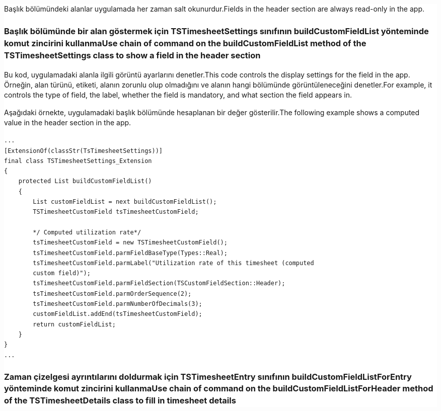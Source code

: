 <span data-ttu-id="182a6-256">Başlık bölümündeki alanlar uygulamada her zaman salt okunurdur.</span><span class="sxs-lookup"><span data-stu-id="182a6-256">Fields in the header section are always read-only in the app.</span></span>

### <a name="use-chain-of-command-on-the-buildcustomfieldlist-method-of-the-tstimesheetsettings-class-to-show-a-field-in-the-header-section"></a><span data-ttu-id="182a6-257">Başlık bölümünde bir alan göstermek için TSTimesheetSettings sınıfının buildCustomFieldList yönteminde komut zincirini kullanma</span><span class="sxs-lookup"><span data-stu-id="182a6-257">Use chain of command on the buildCustomFieldList method of the TSTimesheetSettings class to show a field in the header section</span></span>

<span data-ttu-id="182a6-258">Bu kod, uygulamadaki alanla ilgili görüntü ayarlarını denetler.</span><span class="sxs-lookup"><span data-stu-id="182a6-258">This code controls the display settings for the field in the app.</span></span> <span data-ttu-id="182a6-259">Örneğin, alan türünü, etiketi, alanın zorunlu olup olmadığını ve alanın hangi bölümünde görüntüleneceğini denetler.</span><span class="sxs-lookup"><span data-stu-id="182a6-259">For example, it controls the type of field, the label, whether the field is mandatory, and what section the field appears in.</span></span>

<span data-ttu-id="182a6-260">Aşağıdaki örnekte, uygulamadaki başlık bölümünde hesaplanan bir değer gösterilir.</span><span class="sxs-lookup"><span data-stu-id="182a6-260">The following example shows a computed value in the header section in the app.</span></span>

```xpp
...
[ExtensionOf(classStr(TsTimesheetSettings))]
final class TSTimesheetSettings_Extension
{
    protected List buildCustomFieldList()
    {
        List customFieldList = next buildCustomFieldList();
        TSTimesheetCustomField tsTimesheetCustomField;

        */ Computed utilization rate*/
        tsTimesheetCustomField = new TSTimesheetCustomField();
        tsTimesheetCustomField.parmFieldBaseType(Types::Real);
        tsTimesheetCustomField.parmLabel("Utilization rate of this timesheet (computed
        custom field)");
        tsTimesheetCustomField.parmFieldSection(TSCustomFieldSection::Header);
        tsTimesheetCustomField.parmOrderSequence(2);
        tsTimesheetCustomField.parmNumberOfDecimals(3);
        customFieldList.addEnd(tsTimesheetCustomField);
        return customFieldList;
    }
}
...
```

### <a name="use-chain-of-command-on-the-buildcustomfieldlistforheader-method-of-the-tstimesheetdetails-class-to-fill-in-timesheet-details"></a><span data-ttu-id="182a6-261">Zaman çizelgesi ayrıntılarını doldurmak için TSTimesheetEntry sınıfının buildCustomFieldListForEntry yönteminde komut zincirini kullanma</span><span class="sxs-lookup"><span data-stu-id="182a6-261">Use chain of command on the buildCustomFieldListForHeader method of the TSTimesheetDetails class to fill in timesheet details</span></span>
